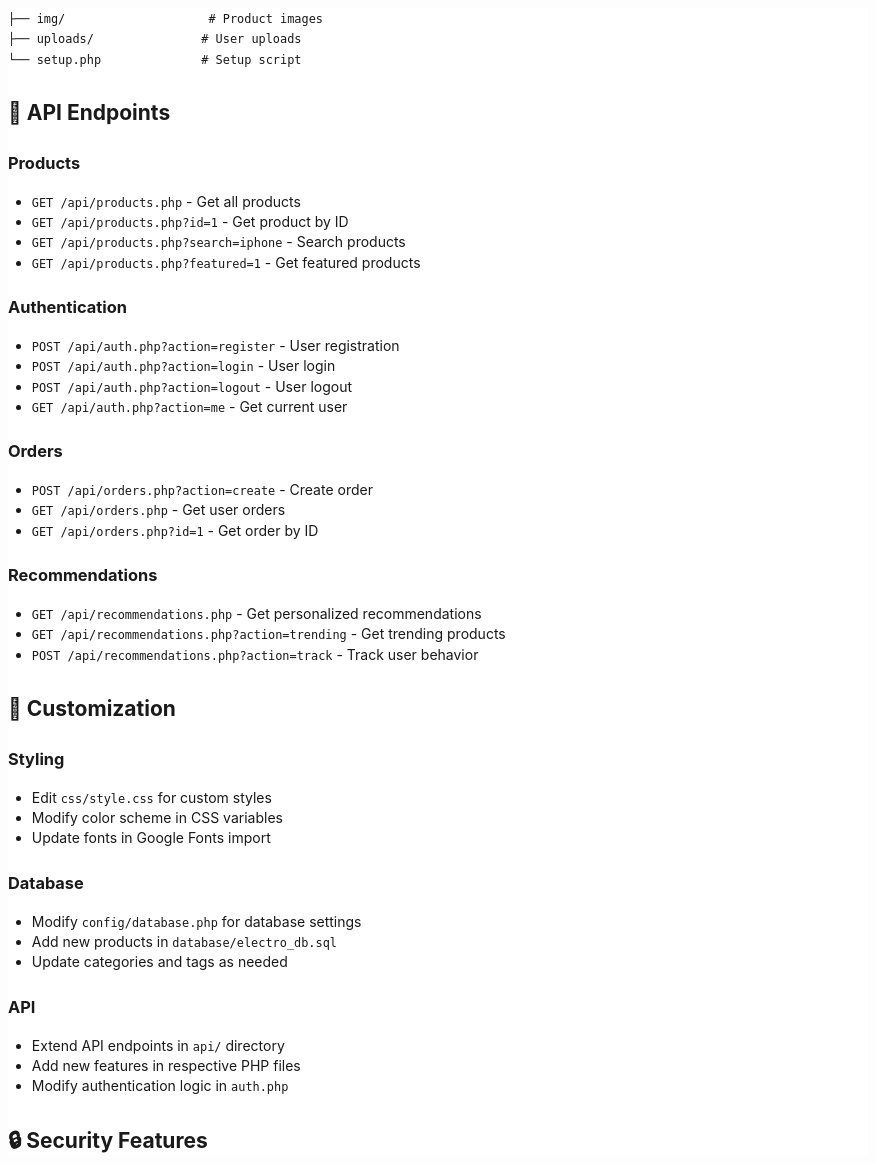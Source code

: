 ```
├── img/                    # Product images
├── uploads/               # User uploads
└── setup.php              # Setup script
```

## 🔧 API Endpoints

### Products
- `GET /api/products.php` - Get all products
- `GET /api/products.php?id=1` - Get product by ID
- `GET /api/products.php?search=iphone` - Search products
- `GET /api/products.php?featured=1` - Get featured products

### Authentication
- `POST /api/auth.php?action=register` - User registration
- `POST /api/auth.php?action=login` - User login
- `POST /api/auth.php?action=logout` - User logout
- `GET /api/auth.php?action=me` - Get current user

### Orders
- `POST /api/orders.php?action=create` - Create order
- `GET /api/orders.php` - Get user orders
- `GET /api/orders.php?id=1` - Get order by ID

### Recommendations
- `GET /api/recommendations.php` - Get personalized recommendations
- `GET /api/recommendations.php?action=trending` - Get trending products
- `POST /api/recommendations.php?action=track` - Track user behavior

## 🎨 Customization

### Styling
- Edit `css/style.css` for custom styles
- Modify color scheme in CSS variables
- Update fonts in Google Fonts import

### Database
- Modify `config/database.php` for database settings
- Add new products in `database/electro_db.sql`
- Update categories and tags as needed

### API
- Extend API endpoints in `api/` directory
- Add new features in respective PHP files
- Modify authentication logic in `auth.php`

## 🔒 Security Features
